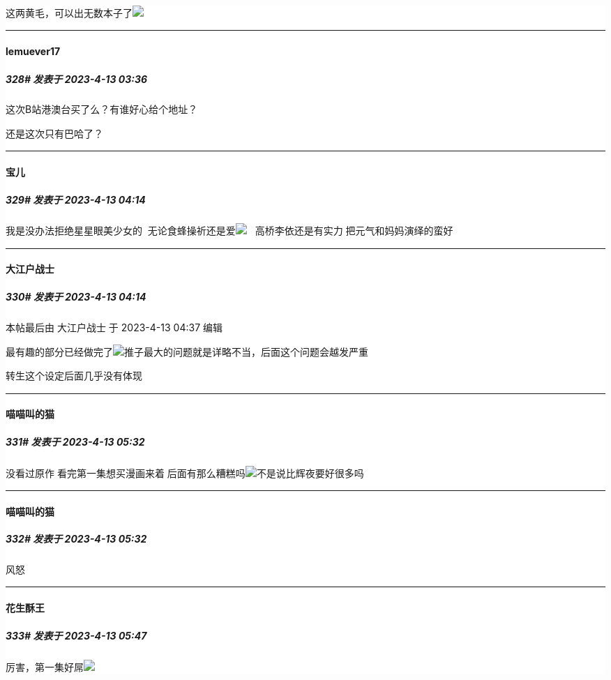 这两黄毛，可以出无数本子了<img src="https://static.saraba1st.com/image/smiley/face2017/038.png" referrerpolicy="no-referrer">

*****

####  lemuever17  
##### 328#       发表于 2023-4-13 03:36

这次B站港澳台买了么？有谁好心给个地址？

还是这次只有巴哈了？

*****

####  宝儿  
##### 329#       发表于 2023-4-13 04:14

我是没办法拒绝星星眼美少女的  无论食蜂操祈还是爱<img src="https://static.saraba1st.com/image/smiley/face2017/074.png" referrerpolicy="no-referrer">   高桥李依还是有实力 把元气和妈妈演绎的蛮好

*****

####  大江户战士  
##### 330#       发表于 2023-4-13 04:14

 本帖最后由 大江户战士 于 2023-4-13 04:37 编辑 

最有趣的部分已经做完了<img src="https://static.saraba1st.com/image/smiley/face2017/067.png" referrerpolicy="no-referrer">推子最大的问题就是详略不当，后面这个问题会越发严重

转生这个设定后面几乎没有体现


*****

####  喵喵叫的猫  
##### 331#       发表于 2023-4-13 05:32

没看过原作
看完第一集想买漫画来着
后面有那么糟糕吗<img src="https://static.saraba1st.com/image/smiley/face2017/068.png" referrerpolicy="no-referrer">不是说比辉夜要好很多吗

*****

####  喵喵叫的猫  
##### 332#       发表于 2023-4-13 05:32

风怒

*****

####  花生酥王  
##### 333#       发表于 2023-4-13 05:47

厉害，第一集好屌<img src="https://sticker.inari.site/pesoguin/23.gif" referrerpolicy="no-referrer">
